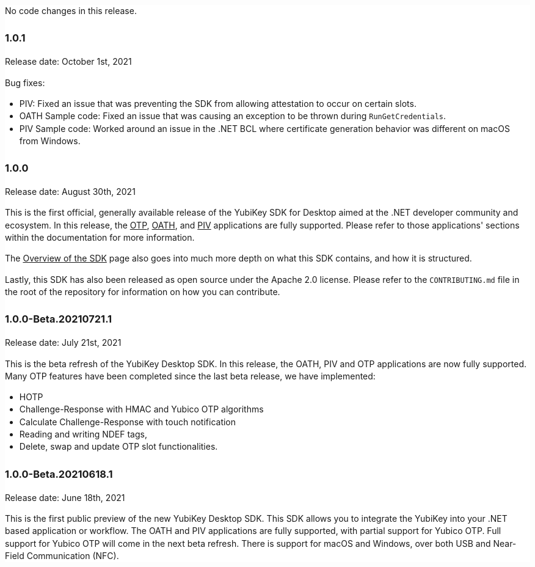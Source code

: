 No code changes in this release.

### 1.0.1

Release date: October 1st, 2021

Bug fixes:

- PIV: Fixed an issue that was preventing the SDK from allowing attestation to occur on certain slots.
- OATH Sample code: Fixed an issue that was causing an exception to be thrown during `RunGetCredentials`.
- PIV Sample code: Worked around an issue in the .NET BCL where certificate generation behavior was different on macOS from Windows.

### 1.0.0

Release date: August 30th, 2021

This is the first official, generally available release of the YubiKey SDK for Desktop aimed at the .NET developer community and
ecosystem. In this release, the [OTP](xref:OtpOverview), [OATH](xref:OathOverview), and [PIV](xref:PivOverview) applications are
fully supported. Please refer to those applications' sections within the documentation for more information.

The [Overview of the SDK](xref:OverviewOfSdk) page also goes into much more depth on what this SDK contains, and how it is structured.

Lastly, this SDK has also been released as open source under the Apache 2.0 license. Please refer to the `CONTRIBUTING.md` file in the
root of the repository for information on how you can contribute.

### 1.0.0-Beta.20210721.1

Release date: July 21st, 2021

This is the beta refresh of the YubiKey Desktop SDK. In this release, the OATH, PIV and OTP applications are now fully supported.
Many OTP features have been completed since the last beta release, we have implemented:

- HOTP
- Challenge-Response with HMAC and Yubico OTP algorithms
- Calculate Challenge-Response with touch notification
- Reading and writing NDEF tags,
- Delete, swap and update OTP slot functionalities.

### 1.0.0-Beta.20210618.1

Release date: June 18th, 2021

This is the first public preview of the new YubiKey Desktop SDK. This SDK allows you to integrate the YubiKey into your .NET
based application or workflow. The OATH and PIV applications are fully supported, with partial support for Yubico OTP. Full
support for Yubico OTP will come in the next beta refresh. There is support for macOS and Windows, over both USB and
Near-Field Communication (NFC).
